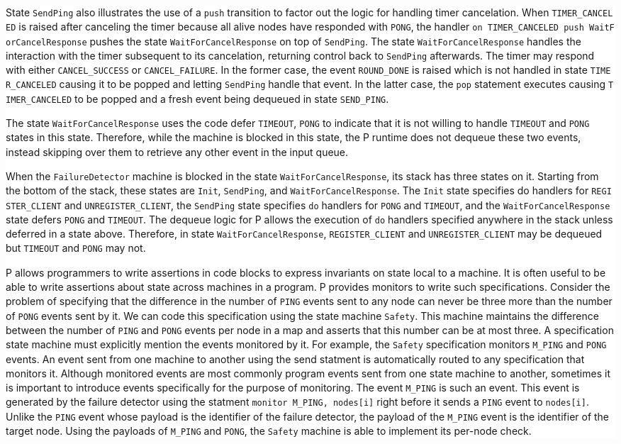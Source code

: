 State `SendPing` also illustrates the use of a `push` transition to factor out the logic for handling
timer cancelation. When `TIMER_CANCELED` is raised after canceling the timer because all alive nodes
have responded with `PONG`, the handler `on TIMER_CANCELED push WaitForCancelResponse` pushes
the state `WaitForCancelResponse` on top of `SendPing`. The state `WaitForCancelResponse` handles
the interaction with the timer subsequent to its cancelation, returning control back to `SendPing`
afterwards. The timer may respond with either `CANCEL_SUCCESS` or `CANCEL_FAILURE`. In the former
case, the event `ROUND_DONE` is raised which is not handled in state `TIMER_CANCELED` causing it to
be popped and letting `SendPing` handle that event. In the latter case, the `pop` statement executes
causing `TIMER_CANCELED` to be popped and a fresh event being dequeued in state `SEND_PING`.

The state `WaitForCancelResponse` uses the code defer `TIMEOUT`, `PONG` to indicate that it is not
willing to handle `TIMEOUT` and `PONG` states in this state. Therefore, while the machine is blocked in
this state, the P runtime does not dequeue these two events, instead skipping over them to retrieve
any other event in the input queue.

When the `FailureDetector` machine is blocked in the state `WaitForCancelResponse`, its stack
has three states on it. Starting from the bottom of the stack, these states are `Init`, `SendPing`,
and `WaitForCancelResponse`. The `Init` state specifies do handlers for `REGISTER_CLIENT` and
`UNREGISTER_CLIENT`, the `SendPing` state specifies `do` handlers for `PONG` and `TIMEOUT`, and the
`WaitForCancelResponse` state defers `PONG` and `TIMEOUT`. The dequeue logic for P allows the execution 
of `do` handlers specified anywhere in the stack unless deferred in a state above. Therefore, in
state `WaitForCancelResponse`, `REGISTER_CLIENT` and `UNREGISTER_CLIENT` may be dequeued but
`TIMEOUT` and `PONG` may not.

P allows programmers to write assertions in code blocks to express invariants on state local to a
machine. It is often useful to be able to write assertions about state across machines in a program. P
provides monitors to write such specifications. Consider the problem of specifying that the difference
in the number of `PING` events sent to any node can never be three more than the number of `PONG`
events sent by it. We can code this specification using the state machine `Safety`. This machine
maintains the difference between the number of `PING` and `PONG` events per node in a map and asserts
that this number can be at most three. A specification state machine must explicitly mention the
events monitored by it. For example, the `Safety` specification monitors `M_PING` and `PONG` events.
An event sent from one machine to another using the send statment is automatically routed to
any specification that monitors it. Although monitored events are most commonly program events
sent from one state machine to another, sometimes it is important to introduce events specifically
for the purpose of monitoring. The event `M_PING` is such an event. This event is generated by the
failure detector using the statment `monitor M_PING, nodes[i]` right before it sends a `PING` event to
`nodes[i]`. Unlike the `PING` event whose payload is the identifier of the failure detector, the payload
of the `M_PING` event is the identifier of the target node. Using the payloads of `M_PING` and `PONG`, the
`Safety` machine is able to implement its per-node check.


[^a]: An event e may optionally be annotated with `assert k` or `assume k`. The former specifies that
[^b]: A machine or model M may optionally be annotated with `assert k` or `assume k`. Their